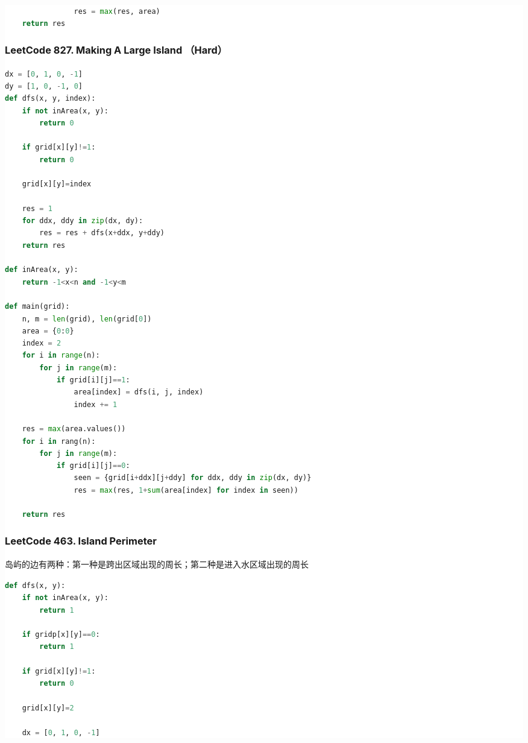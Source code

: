 ```python
                res = max(res, area)
    return res
```

### LeetCode 827. Making A Large Island （Hard）

```python
dx = [0, 1, 0, -1]
dy = [1, 0, -1, 0]
def dfs(x, y, index):
    if not inArea(x, y):
        return 0
    
    if grid[x][y]!=1:
        return 0
    
    grid[x][y]=index
    
    res = 1
    for ddx, ddy in zip(dx, dy):
        res = res + dfs(x+ddx, y+ddy)
    return res

def inArea(x, y):
    return -1<x<n and -1<y<m

def main(grid):
    n, m = len(grid), len(grid[0])
    area = {0:0}
    index = 2
    for i in range(n):
        for j in range(m):
            if grid[i][j]==1:
                area[index] = dfs(i, j, index)
                index += 1
    
    res = max(area.values())
    for i in rang(n):
        for j in range(m):
            if grid[i][j]==0:
                seen = {grid[i+ddx][j+ddy] for ddx, ddy in zip(dx, dy)}
                res = max(res, 1+sum(area[index] for index in seen))
    
    return res
```

### LeetCode 463. Island Perimeter

岛屿的边有两种：第一种是跨出区域出现的周长；第二种是进入水区域出现的周长

```python
def dfs(x, y):
    if not inArea(x, y):
        return 1
    
    if gridp[x][y]==0:
        return 1
    
    if grid[x][y]!=1:
        return 0
    
    grid[x][y]=2
    
    dx = [0, 1, 0, -1]
```